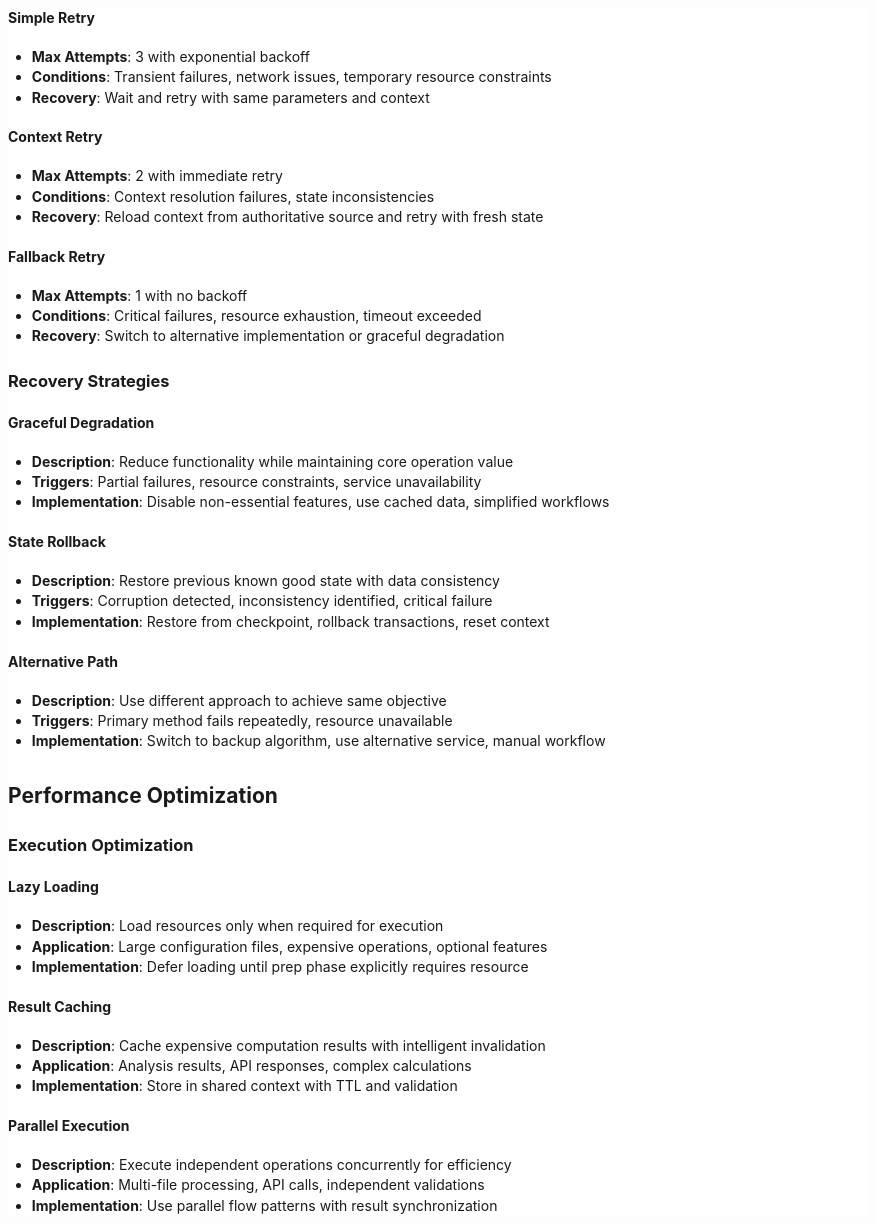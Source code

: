 #### Simple Retry
- **Max Attempts**: 3 with exponential backoff
- **Conditions**: Transient failures, network issues, temporary resource constraints
- **Recovery**: Wait and retry with same parameters and context

#### Context Retry
- **Max Attempts**: 2 with immediate retry
- **Conditions**: Context resolution failures, state inconsistencies
- **Recovery**: Reload context from authoritative source and retry with fresh state

#### Fallback Retry
- **Max Attempts**: 1 with no backoff
- **Conditions**: Critical failures, resource exhaustion, timeout exceeded
- **Recovery**: Switch to alternative implementation or graceful degradation

### Recovery Strategies

#### Graceful Degradation
- **Description**: Reduce functionality while maintaining core operation value
- **Triggers**: Partial failures, resource constraints, service unavailability
- **Implementation**: Disable non-essential features, use cached data, simplified workflows

#### State Rollback
- **Description**: Restore previous known good state with data consistency
- **Triggers**: Corruption detected, inconsistency identified, critical failure
- **Implementation**: Restore from checkpoint, rollback transactions, reset context

#### Alternative Path
- **Description**: Use different approach to achieve same objective
- **Triggers**: Primary method fails repeatedly, resource unavailable
- **Implementation**: Switch to backup algorithm, use alternative service, manual workflow

## Performance Optimization

### Execution Optimization

#### Lazy Loading
- **Description**: Load resources only when required for execution
- **Application**: Large configuration files, expensive operations, optional features
- **Implementation**: Defer loading until prep phase explicitly requires resource

#### Result Caching
- **Description**: Cache expensive computation results with intelligent invalidation
- **Application**: Analysis results, API responses, complex calculations
- **Implementation**: Store in shared context with TTL and validation

#### Parallel Execution
- **Description**: Execute independent operations concurrently for efficiency
- **Application**: Multi-file processing, API calls, independent validations
- **Implementation**: Use parallel flow patterns with result synchronization
